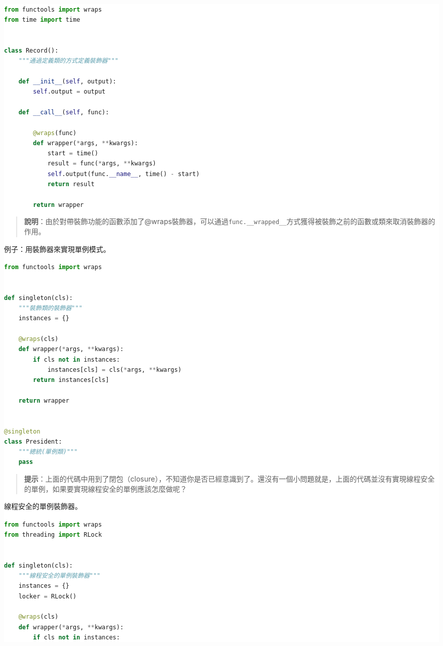   ```Python
  from functools import wraps
  from time import time
  
  
  class Record():
      """通過定義類的方式定義裝飾器"""
  
      def __init__(self, output):
          self.output = output
  
      def __call__(self, func):
  
          @wraps(func)
          def wrapper(*args, **kwargs):
              start = time()
              result = func(*args, **kwargs)
              self.output(func.__name__, time() - start)
              return result
  
          return wrapper
  ```

  > **說明**：由於對帶裝飾功能的函數添加了@wraps裝飾器，可以通過`func.__wrapped__`方式獲得被裝飾之前的函數或類來取消裝飾器的作用。

  例子：用裝飾器來實現單例模式。

  ```Python
  from functools import wraps
  
  
  def singleton(cls):
      """裝飾類的裝飾器"""
      instances = {}
  
      @wraps(cls)
      def wrapper(*args, **kwargs):
          if cls not in instances:
              instances[cls] = cls(*args, **kwargs)
          return instances[cls]
  
      return wrapper
  
  
  @singleton
  class President:
      """總統(單例類)"""
      pass
  ```

  > **提示**：上面的代碼中用到了閉包（closure），不知道你是否已經意識到了。還沒有一個小問題就是，上面的代碼並沒有實現線程安全的單例，如果要實現線程安全的單例應該怎麼做呢？

  線程安全的單例裝飾器。

  ```Python
  from functools import wraps
  from threading import RLock
  
  
  def singleton(cls):
      """線程安全的單例裝飾器"""
      instances = {}
      locker = RLock()
  
      @wraps(cls)
      def wrapper(*args, **kwargs):
          if cls not in instances:
  ```